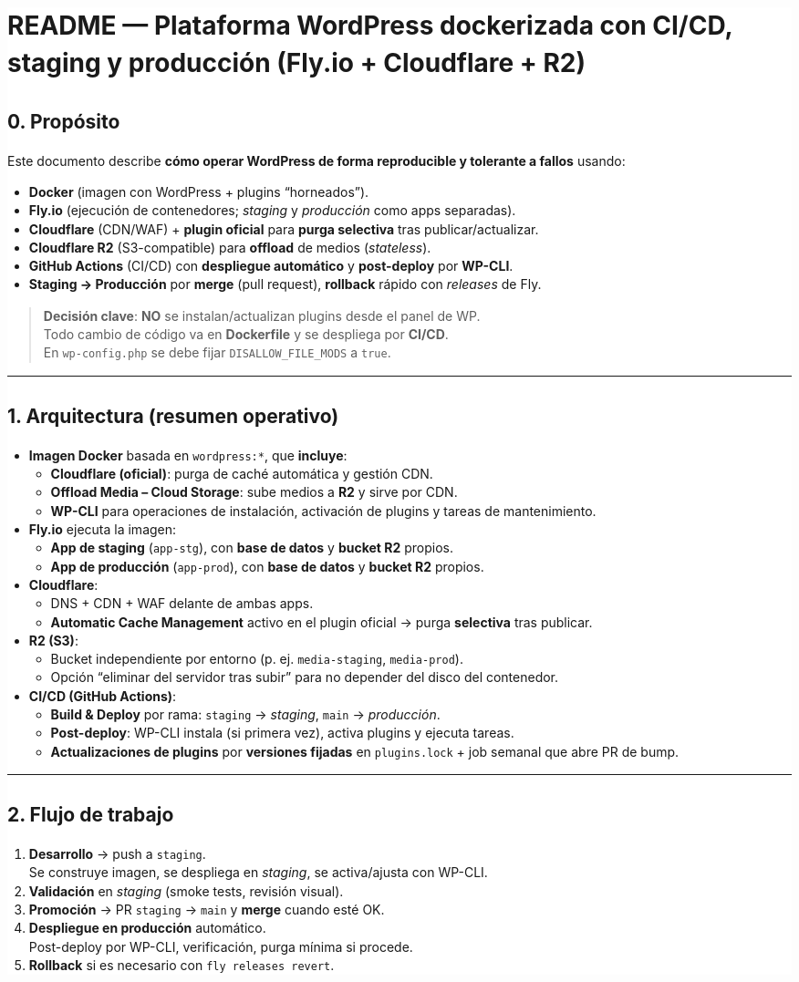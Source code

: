 # README — Plataforma WordPress dockerizada con CI/CD, staging y producción (Fly.io + Cloudflare + R2)

## 0. Propósito

Este documento describe **cómo operar WordPress de forma reproducible y tolerante a fallos** usando:

- **Docker** (imagen con WordPress + plugins “horneados”).
- **Fly.io** (ejecución de contenedores; *staging* y *producción* como apps separadas).
- **Cloudflare** (CDN/WAF) + **plugin oficial** para **purga selectiva** tras publicar/actualizar.
- **Cloudflare R2** (S3-compatible) para **offload** de medios (*stateless*).
- **GitHub Actions** (CI/CD) con **despliegue automático** y **post-deploy** por **WP-CLI**.
- **Staging → Producción** por **merge** (pull request), **rollback** rápido con *releases* de Fly.

> **Decisión clave**: **NO** se instalan/actualizan plugins desde el panel de WP.  
> Todo cambio de código va en **Dockerfile** y se despliega por **CI/CD**.  
> En `wp-config.php` se debe fijar `DISALLOW_FILE_MODS` a `true`.

---

## 1. Arquitectura (resumen operativo)

- **Imagen Docker** basada en `wordpress:*`, que **incluye**:
  - **Cloudflare (oficial)**: purga de caché automática y gestión CDN.
  - **Offload Media – Cloud Storage**: sube medios a **R2** y sirve por CDN.
  - **WP-CLI** para operaciones de instalación, activación de plugins y tareas de mantenimiento.
- **Fly.io** ejecuta la imagen:
  - **App de staging** (`app-stg`), con **base de datos** y **bucket R2** propios.
  - **App de producción** (`app-prod`), con **base de datos** y **bucket R2** propios.
- **Cloudflare**:
  - DNS + CDN + WAF delante de ambas apps.
  - **Automatic Cache Management** activo en el plugin oficial → purga **selectiva** tras publicar.
- **R2 (S3)**:
  - Bucket independiente por entorno (p. ej. `media-staging`, `media-prod`).
  - Opción “eliminar del servidor tras subir” para no depender del disco del contenedor.
- **CI/CD (GitHub Actions)**:
  - **Build & Deploy** por rama: `staging` → *staging*, `main` → *producción*.
  - **Post-deploy**: WP-CLI instala (si primera vez), activa plugins y ejecuta tareas.
  - **Actualizaciones de plugins** por **versiones fijadas** en `plugins.lock` + job semanal que abre PR de bump.

---

## 2. Flujo de trabajo

1. **Desarrollo** → push a `staging`.  
   Se construye imagen, se despliega en *staging*, se activa/ajusta con WP-CLI.
2. **Validación** en *staging* (smoke tests, revisión visual).
3. **Promoción** → PR `staging` → `main` y **merge** cuando esté OK.
4. **Despliegue en producción** automático.  
   Post-deploy por WP-CLI, verificación, purga mínima si procede.
5. **Rollback** si es necesario con `fly releases revert`.
